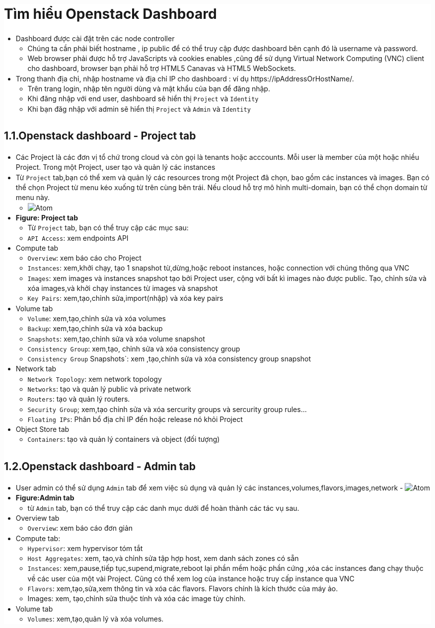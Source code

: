 # Tìm hiểu Openstack Dashboard #
- Dashboard được cài đặt trên các node controller 
  - Chúng ta cần phải biết hostname , ip public  để có thể truy cập được dashboard bên cạnh đó là username và password. 
  - Web browser phải được hỗ trợ JavaScripts và cookies enables ,cũng để sử dụng Virtual Network Computing (VNC) client cho dashboard, browser bạn phải hỗ trợ HTML5 Canavas và HTML5 WebSockets. 
- Trong thanh địa chỉ, nhập hostname và địa chỉ IP cho dashboard : ví dụ https://ipAddressOrHostName/.
  - Trên trang login, nhập tên người dùng và mật khẩu của bạn để đăng nhập. 
  - Khi đăng nhập với end user, dashboard sẽ hiển thị `Project` và `Identity` 
  - Khi bạn đăg nhập với admin sẽ hiển thị `Project` và `Admin` và `Identity` 
## 1.1.Openstack dashboard - Project tab ## 
- Các Project là các đơn vị tổ chứ trong cloud và còn gọi là tenants hoặc acccounts. Mỗi user là member của một hoặc nhiều Project. Trong một Project, user tạo và quản lý các instances 
- Từ `Project` tab,bạn có thể xem và quản lý các resources trong một Project đã chọn, bao gồm các instances và images. Bạn có thể chọn Project từ menu kéo xuống từ trên cùng bên trái. Nếu cloud hỗ trợ  mô hình multi-domain, bạn có thể chọn domain từ menu này. 
   - ![Atom](https://i.imgur.com/uANRY8P.png)
- **Figure: Project tab** 
   - Từ `Project` tab, bạn có thể truy cập các mục sau: 
   - `API Access`: xem endpoints API 
- Compute tab 
   - `Overview`: xem báo cáo cho Project
   - `Instances`: xem,khởi chạy, tạo 1 snapshot từ,dừng,hoặc reboot instances, hoặc connection với chúng thông qua VNC 
   - `Images`: xem images và instances snapshot tạo bởi Project user, cộng với bất kì images nào được public. Tạo, chỉnh sửa và xóa images,và khởi chạy instances từ images và snapshot 
   - `Key Pairs`: xem,tạo,chỉnh sửa,import(nhập) và xóa key pairs 
- Volume tab 
   - `Volume`: xem,tạo,chỉnh sửa và xóa volumes 
   - `Backup`:  xem,tạo,chỉnh sửa và xóa backup 
   - `Snapshots`: xem,tạo,chỉnh sửa và xóa volume snapshot 
   - `Consistency Group`: xem,tạo, chỉnh sửa và xóa consistency group 
   - `Consistency Group` Snapshots`: xem ,tạo,chỉnh sửa và xóa consistency group snapshot 
- Network tab 
   - `Network Topology`: xem network topology 
   - `Networks`: tạo và quản lý public và private network 
   - `Routers`: tạo và quản lý routers. 
   - `Security Group`; xem,tạo chỉnh sửa và xóa sercurity groups và sercurity group rules... 
   - `Floating IPs`: Phân bổ địa chỉ IP đến hoặc release nó khỏi Project 
- Object Store tab
   - `Containers`: tạo và quản lý containers và object (đối tượng) 
## 1.2.Openstack dashboard - Admin tab ## 
- User admin có thể sử dụng `Admin` tab để xem việc sủ dụng và quản lý các instances,volumes,flavors,images,network 
      - ![Atom](https://i.imgur.com/gZG4zxY.png)
- **Figure:Admin tab**
  - từ `Admin` tab, bạn có thể truy cập các danh mục dưới để hoàn thành các tác vụ sau. 
- Overview tab 
  - `Overview`: xem báo cáo đơn giản 
- Compute tab: 
  - `Hypervisor`: xem hypervisor tóm tắt 
  - `Host Aggregates`: xem, tạo,và chỉnh sửa tập hợp host, xem danh sách zones có sẵn 
  - `Instances`: xem,pause,tiếp tục,supend,migrate,reboot lại phần mềm hoặc phần cứng ,xóa các instances đang chạy thuộc về các user của một vài Project. Cũng có thể xem log của instance hoặc truy cấp instance qua VNC 
  - `Flavors`: xem,tạo,sửa,xem thông tin và xóa các flavors. Flavors chính là kích thước của máy ảo. 
  - Images: xem, tạo,chỉnh sửa thuộc tính và xóa các image tùy chỉnh. 
- Volume tab 
  - `Volumes`: xem,tạo,quản lý và xóa volumes. 